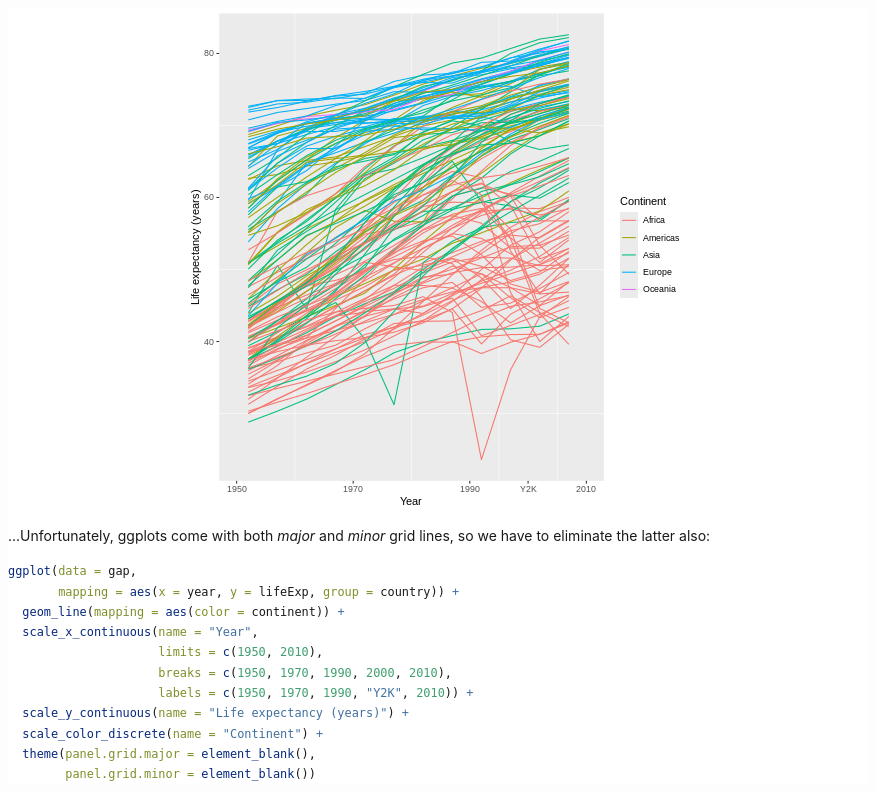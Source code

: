 <img src="fig/exploring-the-tidyverse-rendered-blank-1.png" style="display: block; margin: auto;" />

...Unfortunately, ggplots come with both *major* and *minor* grid lines, so we have to eliminate the latter also:


``` r
ggplot(data = gap, 
       mapping = aes(x = year, y = lifeExp, group = country)) + 
  geom_line(mapping = aes(color = continent)) +
  scale_x_continuous(name = "Year", 
                     limits = c(1950, 2010),
                     breaks = c(1950, 1970, 1990, 2000, 2010),
                     labels = c(1950, 1970, 1990, "Y2K", 2010)) + 
  scale_y_continuous(name = "Life expectancy (years)") +
  scale_color_discrete(name = "Continent") +
  theme(panel.grid.major = element_blank(),
        panel.grid.minor = element_blank())
```
